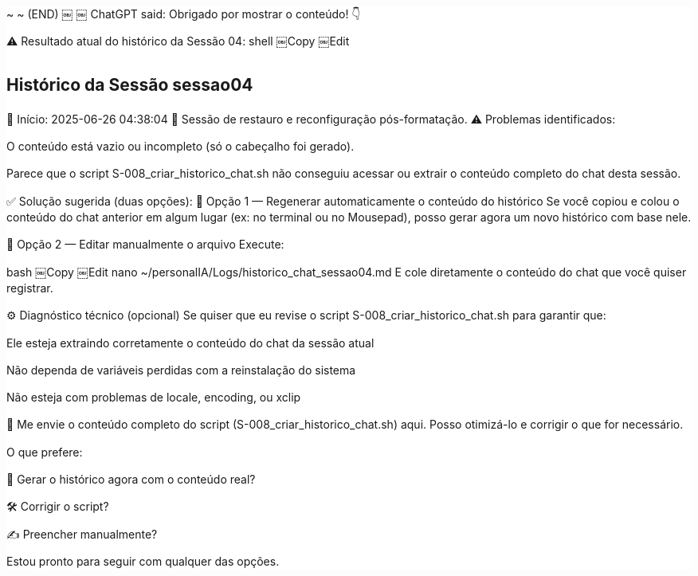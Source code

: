 ~
~
(END)
￼
￼
ChatGPT said:
Obrigado por mostrar o conteúdo! 👇

⚠️ Resultado atual do histórico da Sessão 04:
shell
￼Copy
￼Edit
## Histórico da Sessão sessao04
📅 Início: 2025-06-26 04:38:04
🧠 Sessão de restauro e reconfiguração pós-formatação.
⚠️ Problemas identificados:

O conteúdo está vazio ou incompleto (só o cabeçalho foi gerado).

Parece que o script S-008_criar_historico_chat.sh não conseguiu acessar ou extrair o conteúdo completo do chat desta sessão.

✅ Solução sugerida (duas opções):
🔁 Opção 1 — Regenerar automaticamente o conteúdo do histórico
Se você copiou e colou o conteúdo do chat anterior em algum lugar (ex: no terminal ou no Mousepad), posso gerar agora um novo histórico com base nele.

🧩 Opção 2 — Editar manualmente o arquivo
Execute:

bash
￼Copy
￼Edit
nano ~/personalIA/Logs/historico_chat_sessao04.md
E cole diretamente o conteúdo do chat que você quiser registrar.

⚙️ Diagnóstico técnico (opcional)
Se quiser que eu revise o script S-008_criar_historico_chat.sh para garantir que:

Ele esteja extraindo corretamente o conteúdo do chat da sessão atual

Não dependa de variáveis perdidas com a reinstalação do sistema

Não esteja com problemas de locale, encoding, ou xclip

📎 Me envie o conteúdo completo do script (S-008_criar_historico_chat.sh) aqui. Posso otimizá-lo e corrigir o que for necessário.

O que prefere:

🔁 Gerar o histórico agora com o conteúdo real?

🛠️ Corrigir o script?

✍️ Preencher manualmente?

Estou pronto para seguir com qualquer das opções.
